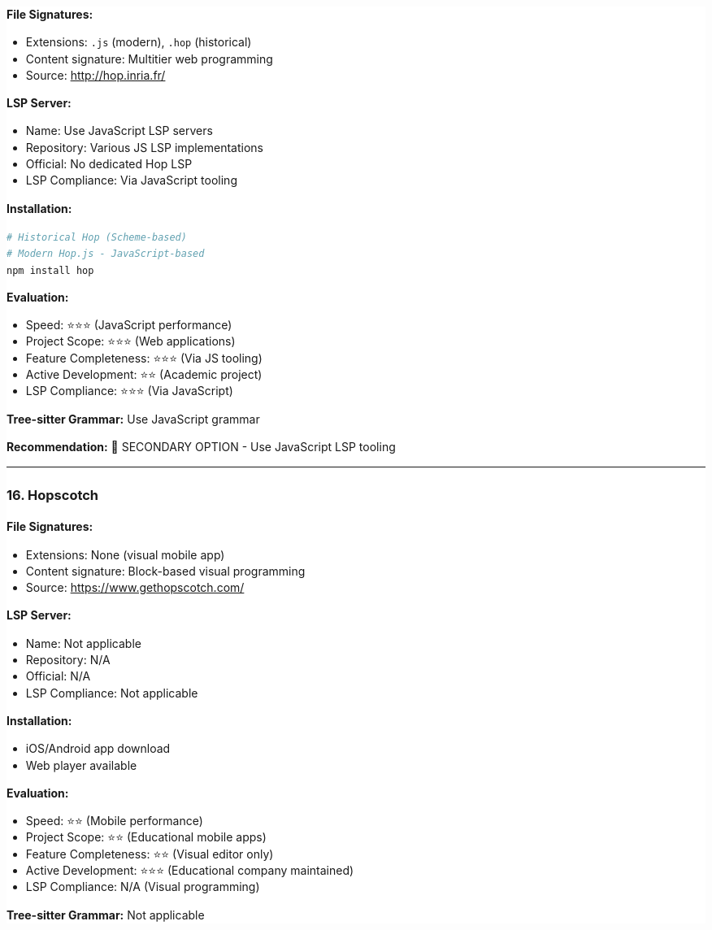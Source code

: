 **File Signatures:**
- Extensions: `.js` (modern), `.hop` (historical)
- Content signature: Multitier web programming
- Source: http://hop.inria.fr/

**LSP Server:**
- Name: Use JavaScript LSP servers
- Repository: Various JS LSP implementations
- Official: No dedicated Hop LSP
- LSP Compliance: Via JavaScript tooling

**Installation:**
```bash
# Historical Hop (Scheme-based)
# Modern Hop.js - JavaScript-based
npm install hop
```

**Evaluation:**
- Speed: ⭐⭐⭐ (JavaScript performance)
- Project Scope: ⭐⭐⭐ (Web applications)
- Feature Completeness: ⭐⭐⭐ (Via JS tooling)
- Active Development: ⭐⭐ (Academic project)
- LSP Compliance: ⭐⭐⭐ (Via JavaScript)

**Tree-sitter Grammar:** Use JavaScript grammar

**Recommendation:** 🔶 SECONDARY OPTION - Use JavaScript LSP tooling

---

### 16. Hopscotch

**File Signatures:**
- Extensions: None (visual mobile app)
- Content signature: Block-based visual programming
- Source: https://www.gethopscotch.com/

**LSP Server:**
- Name: Not applicable
- Repository: N/A
- Official: N/A
- LSP Compliance: Not applicable

**Installation:**
- iOS/Android app download
- Web player available

**Evaluation:**
- Speed: ⭐⭐ (Mobile performance)
- Project Scope: ⭐⭐ (Educational mobile apps)
- Feature Completeness: ⭐⭐ (Visual editor only)
- Active Development: ⭐⭐⭐ (Educational company maintained)
- LSP Compliance: N/A (Visual programming)

**Tree-sitter Grammar:** Not applicable
